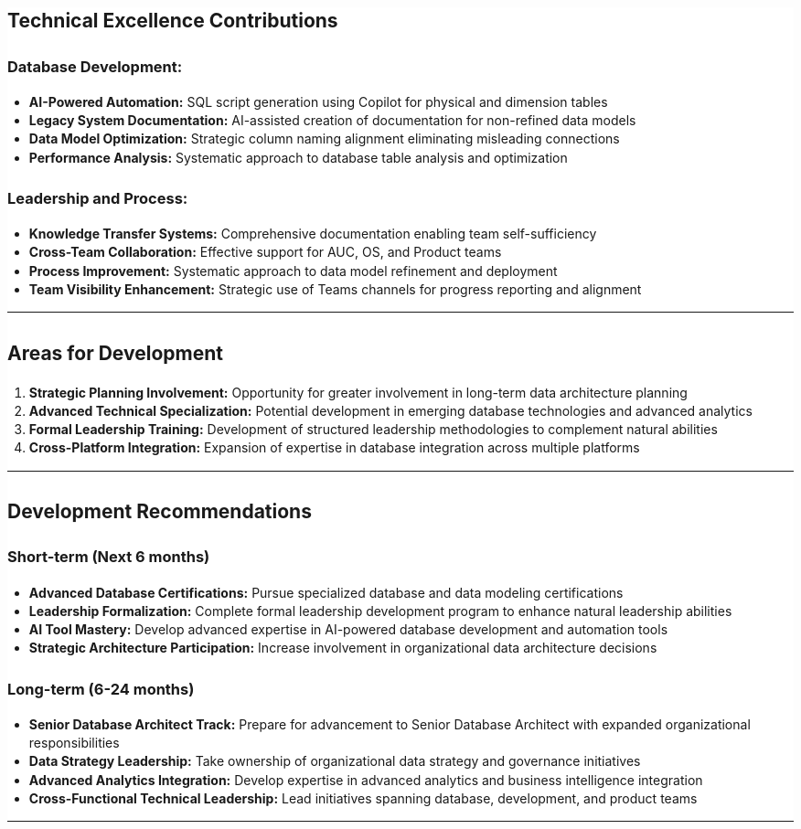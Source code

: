 
## Technical Excellence Contributions

### Database Development:
- **AI-Powered Automation:** SQL script generation using Copilot for physical and dimension tables
- **Legacy System Documentation:** AI-assisted creation of documentation for non-refined data models
- **Data Model Optimization:** Strategic column naming alignment eliminating misleading connections
- **Performance Analysis:** Systematic approach to database table analysis and optimization

### Leadership and Process:
- **Knowledge Transfer Systems:** Comprehensive documentation enabling team self-sufficiency
- **Cross-Team Collaboration:** Effective support for AUC, OS, and Product teams
- **Process Improvement:** Systematic approach to data model refinement and deployment
- **Team Visibility Enhancement:** Strategic use of Teams channels for progress reporting and alignment

---

## Areas for Development

1. **Strategic Planning Involvement:** Opportunity for greater involvement in long-term data architecture planning
2. **Advanced Technical Specialization:** Potential development in emerging database technologies and advanced analytics
3. **Formal Leadership Training:** Development of structured leadership methodologies to complement natural abilities
4. **Cross-Platform Integration:** Expansion of expertise in database integration across multiple platforms

---

## Development Recommendations

### Short-term (Next 6 months)
- **Advanced Database Certifications:** Pursue specialized database and data modeling certifications
- **Leadership Formalization:** Complete formal leadership development program to enhance natural leadership abilities
- **AI Tool Mastery:** Develop advanced expertise in AI-powered database development and automation tools
- **Strategic Architecture Participation:** Increase involvement in organizational data architecture decisions

### Long-term (6-24 months)
- **Senior Database Architect Track:** Prepare for advancement to Senior Database Architect with expanded organizational responsibilities
- **Data Strategy Leadership:** Take ownership of organizational data strategy and governance initiatives
- **Advanced Analytics Integration:** Develop expertise in advanced analytics and business intelligence integration
- **Cross-Functional Technical Leadership:** Lead initiatives spanning database, development, and product teams

---